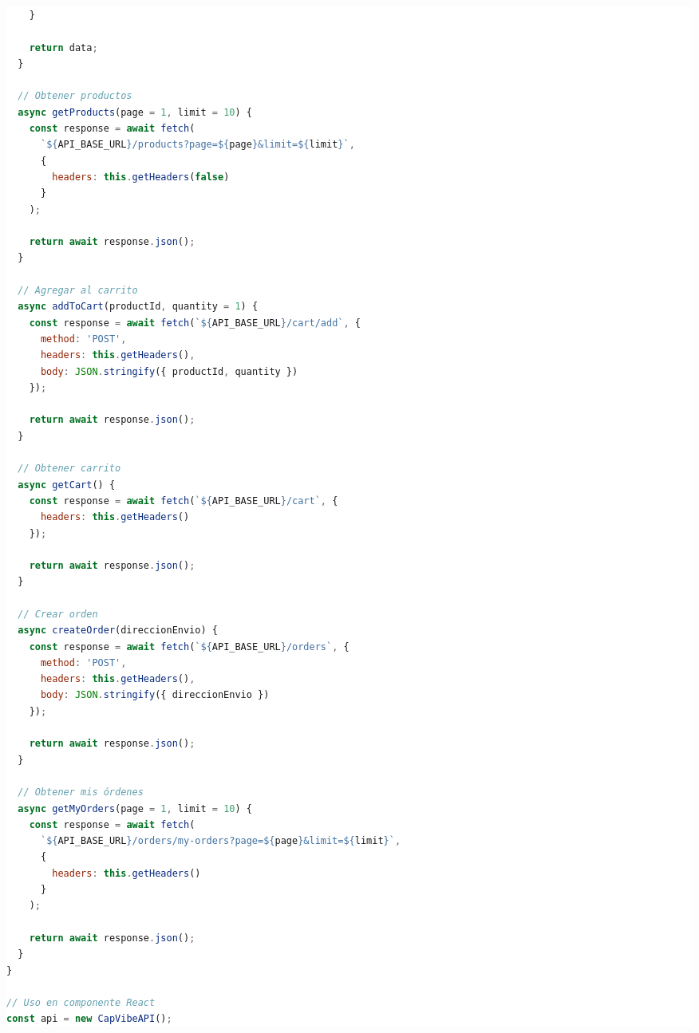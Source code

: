 ```javascript
    }

    return data;
  }

  // Obtener productos
  async getProducts(page = 1, limit = 10) {
    const response = await fetch(
      `${API_BASE_URL}/products?page=${page}&limit=${limit}`,
      {
        headers: this.getHeaders(false)
      }
    );

    return await response.json();
  }

  // Agregar al carrito
  async addToCart(productId, quantity = 1) {
    const response = await fetch(`${API_BASE_URL}/cart/add`, {
      method: 'POST',
      headers: this.getHeaders(),
      body: JSON.stringify({ productId, quantity })
    });

    return await response.json();
  }

  // Obtener carrito
  async getCart() {
    const response = await fetch(`${API_BASE_URL}/cart`, {
      headers: this.getHeaders()
    });

    return await response.json();
  }

  // Crear orden
  async createOrder(direccionEnvio) {
    const response = await fetch(`${API_BASE_URL}/orders`, {
      method: 'POST',
      headers: this.getHeaders(),
      body: JSON.stringify({ direccionEnvio })
    });

    return await response.json();
  }

  // Obtener mis órdenes
  async getMyOrders(page = 1, limit = 10) {
    const response = await fetch(
      `${API_BASE_URL}/orders/my-orders?page=${page}&limit=${limit}`,
      {
        headers: this.getHeaders()
      }
    );

    return await response.json();
  }
}

// Uso en componente React
const api = new CapVibeAPI();
```